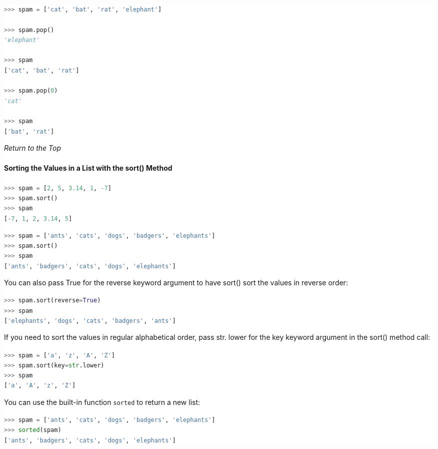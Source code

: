 ```python
>>> spam = ['cat', 'bat', 'rat', 'elephant']

>>> spam.pop()
'elephant'

>>> spam
['cat', 'bat', 'rat']

>>> spam.pop(0)
'cat'

>>> spam
['bat', 'rat']
```

_Return to the Top_

#### Sorting the Values in a List with the sort() Method

```python
>>> spam = [2, 5, 3.14, 1, -7]
>>> spam.sort()
>>> spam
[-7, 1, 2, 3.14, 5]
```

```python
>>> spam = ['ants', 'cats', 'dogs', 'badgers', 'elephants']
>>> spam.sort()
>>> spam
['ants', 'badgers', 'cats', 'dogs', 'elephants']
```

You can also pass True for the reverse keyword argument to have sort() sort the values in reverse order:

```python
>>> spam.sort(reverse=True)
>>> spam
['elephants', 'dogs', 'cats', 'badgers', 'ants']
```

If you need to sort the values in regular alphabetical order, pass str. lower for the key keyword argument in the sort() method call:

```python
>>> spam = ['a', 'z', 'A', 'Z']
>>> spam.sort(key=str.lower)
>>> spam
['a', 'A', 'z', 'Z']
```

You can use the built-in function `sorted` to return a new list:

```python
>>> spam = ['ants', 'cats', 'dogs', 'badgers', 'elephants']
>>> sorted(spam)
['ants', 'badgers', 'cats', 'dogs', 'elephants']
```
